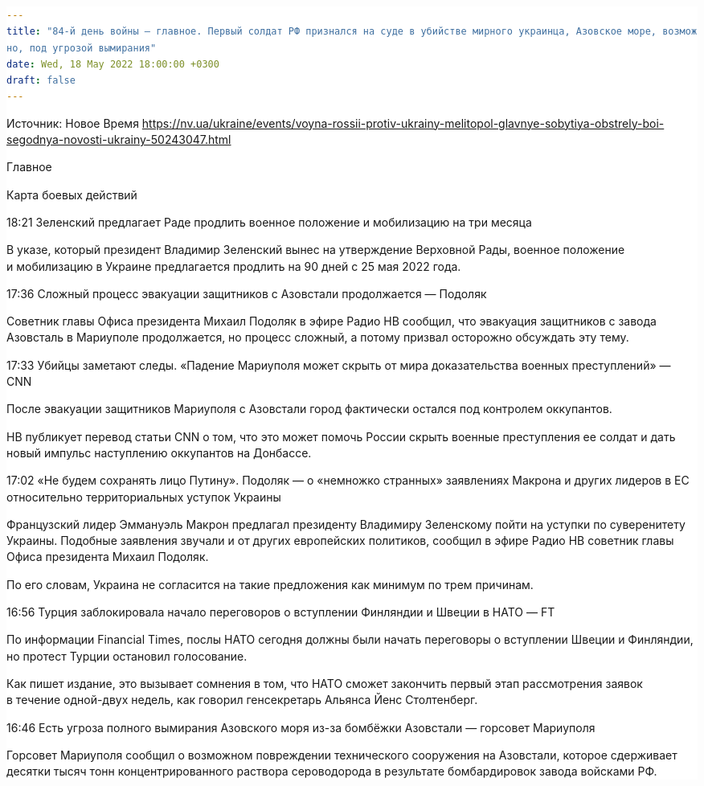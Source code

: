```yaml
---
title: "84-й день войны — главное. Первый солдат РФ признался на суде в убийстве мирного украинца, Азовское море, возможно, под угрозой вымирания"
date: Wed, 18 May 2022 18:00:00 +0300
draft: false
---
```

Источник: Новое Время https://nv.ua/ukraine/events/voyna-rossii-protiv-ukrainy-melitopol-glavnye-sobytiya-obstrely-boi-segodnya-novosti-ukrainy-50243047.html


Главное



Карта боевых действий



18:21 Зеленский предлагает Раде продлить военное положение и мобилизацию на три месяца

В указе, который президент Владимир Зеленский вынес на утверждение Верховной Рады, военное положение и мобилизацию в Украине предлагается продлить на 90 дней с 25 мая 2022 года.

17:36 Сложный процесс эвакуации защитников с Азовстали продолжается — Подоляк

Советник главы Офиса президента Михаил Подоляк в эфире Радио НВ сообщил, что эвакуация защитников с завода Азовсталь в Мариуполе продолжается, но процесс сложный, а потому призвал осторожно обсуждать эту тему.

17:33 Убийцы заметают следы. «Падение Мариуполя может скрыть от мира доказательства военных преступлений» — CNN

После эвакуации защитников Мариуполя с Азовстали город фактически остался под контролем оккупантов.

НВ публикует перевод статьи CNN о том, что это может помочь России скрыть военные преступления ее солдат и дать новый импульс наступлению оккупантов на Донбассе.

17:02 «Не будем сохранять лицо Путину». Подоляк — о «немножко странных» заявлениях Макрона и других лидеров в ЕС относительно территориальных уступок Украины

Французский лидер Эммануэль Макрон предлагал президенту Владимиру Зеленскому пойти на уступки по суверенитету Украины. Подобные заявления звучали и от других европейских политиков, сообщил в эфире Радио НВ советник главы Офиса президента Михаил Подоляк.

По его словам, Украина не согласится на такие предложения как минимум по трем причинам.

16:56 Турция заблокировала начало переговоров о вступлении Финляндии и Швеции в НАТО — FT

По информации Financial Times, послы НАТО сегодня должны были начать переговоры о вступлении Швеции и Финляндии, но протест Турции остановил голосование.

Как пишет издание, это вызывает сомнения в том, что НАТО сможет закончить первый этап рассмотрения заявок в течение одной-двух недель, как говорил генсекретарь Альянса Йенс Столтенберг.

16:46 Есть угроза полного вымирания Азовского моря из-за бомбёжки Азовстали — горсовет Мариуполя

Горсовет Мариуполя сообщил о возможном повреждении технического сооружения на Азовстали, которое сдерживает десятки тысяч тонн концентрированного раствора сероводорода в результате бомбардировок завода войсками РФ.
